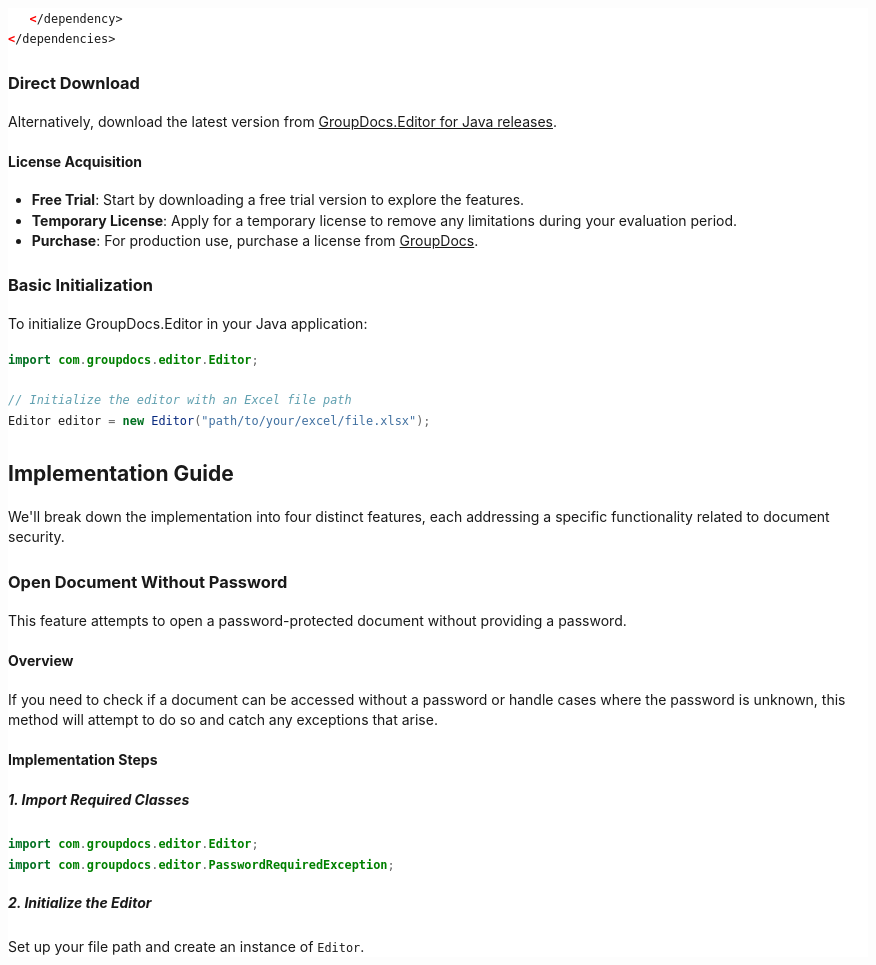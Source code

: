 ```xml
   </dependency>
</dependencies>
```

### Direct Download

Alternatively, download the latest version from [GroupDocs.Editor for Java releases](https://releases.groupdocs.com/editor/java/).

#### License Acquisition

- **Free Trial**: Start by downloading a free trial version to explore the features.
- **Temporary License**: Apply for a temporary license to remove any limitations during your evaluation period.
- **Purchase**: For production use, purchase a license from [GroupDocs](https://purchase.groupdocs.com/temporary-license).

### Basic Initialization

To initialize GroupDocs.Editor in your Java application:

```java
import com.groupdocs.editor.Editor;

// Initialize the editor with an Excel file path
Editor editor = new Editor("path/to/your/excel/file.xlsx");
```

## Implementation Guide

We'll break down the implementation into four distinct features, each addressing a specific functionality related to document security.

### Open Document Without Password

This feature attempts to open a password-protected document without providing a password.

#### Overview

If you need to check if a document can be accessed without a password or handle cases where the password is unknown, this method will attempt to do so and catch any exceptions that arise.

#### Implementation Steps

##### 1. Import Required Classes

```java
import com.groupdocs.editor.Editor;
import com.groupdocs.editor.PasswordRequiredException;
```

##### 2. Initialize the Editor

Set up your file path and create an instance of `Editor`.

